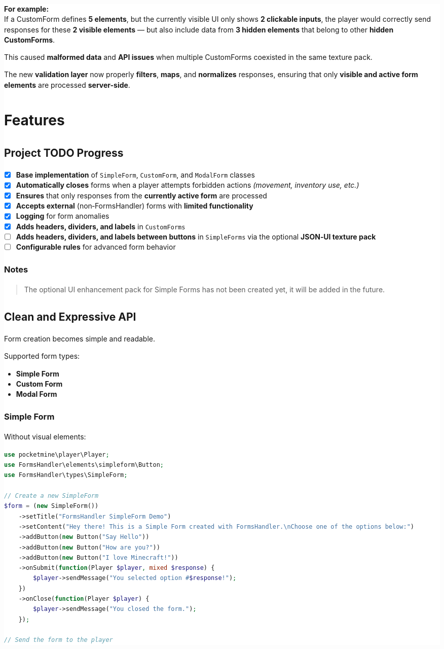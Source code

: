 **For example:**  
If a CustomForm defines **5 elements**, but the currently visible UI only shows **2 clickable inputs**, the player would correctly send responses for these **2 visible elements** — but also include data from **3 hidden elements** that belong to other **hidden CustomForms**.

This caused **malformed data** and **API issues** when multiple CustomForms coexisted in the same texture pack.

The new **validation layer** now properly **filters**, **maps**, and **normalizes** responses, ensuring that only **visible and active form elements** are processed **server-side**.

# Features

## Project TODO Progress

- [x] **Base implementation** of `SimpleForm`, `CustomForm`, and `ModalForm` classes
- [x] **Automatically closes** forms when a player attempts forbidden actions *(movement, inventory use, etc.)*
- [x] **Ensures** that only responses from the **currently active form** are processed
- [x] **Accepts external** (non‑FormsHandler) forms with **limited functionality**
- [x] **Logging** for form anomalies
- [x] **Adds headers, dividers, and labels** in `CustomForms`
- [ ] **Adds headers, dividers, and labels between buttons** in `SimpleForms` via the optional **JSON‑UI texture pack**
- [ ] **Configurable rules** for advanced form behavior

### Notes

> The optional UI enhancement pack for Simple Forms has not been created yet, it will be added in the future.

## Clean and Expressive API

Form creation becomes simple and readable.

Supported form types:
- **Simple Form**
- **Custom Form**
- **Modal Form**

### Simple Form

Without visual elements:
```php
use pocketmine\player\Player;
use FormsHandler\elements\simpleform\Button;
use FormsHandler\types\SimpleForm;

// Create a new SimpleForm
$form = (new SimpleForm())
    ->setTitle("FormsHandler SimpleForm Demo")
    ->setContent("Hey there! This is a Simple Form created with FormsHandler.\nChoose one of the options below:")
    ->addButton(new Button("Say Hello"))
    ->addButton(new Button("How are you?"))
    ->addButton(new Button("I love Minecraft!"))
    ->onSubmit(function(Player $player, mixed $response) {
        $player->sendMessage("You selected option #$response!");
    })
    ->onClose(function(Player $player) {
        $player->sendMessage("You closed the form.");
    });

// Send the form to the player
```